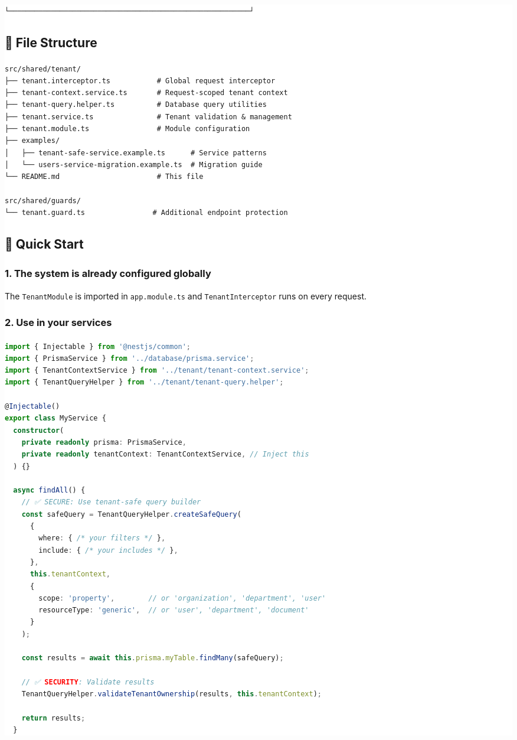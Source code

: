 ```
└─────────────────────────────────────────────────────────┘
```

## 📁 File Structure

```
src/shared/tenant/
├── tenant.interceptor.ts           # Global request interceptor
├── tenant-context.service.ts       # Request-scoped tenant context
├── tenant-query.helper.ts          # Database query utilities
├── tenant.service.ts               # Tenant validation & management
├── tenant.module.ts                # Module configuration
├── examples/
│   ├── tenant-safe-service.example.ts      # Service patterns
│   └── users-service-migration.example.ts  # Migration guide
└── README.md                       # This file

src/shared/guards/
└── tenant.guard.ts                # Additional endpoint protection
```

## 🚀 Quick Start

### 1. The system is already configured globally

The `TenantModule` is imported in `app.module.ts` and `TenantInterceptor` runs on every request.

### 2. Use in your services

```typescript
import { Injectable } from '@nestjs/common';
import { PrismaService } from '../database/prisma.service';
import { TenantContextService } from '../tenant/tenant-context.service';
import { TenantQueryHelper } from '../tenant/tenant-query.helper';

@Injectable()
export class MyService {
  constructor(
    private readonly prisma: PrismaService,
    private readonly tenantContext: TenantContextService, // Inject this
  ) {}

  async findAll() {
    // ✅ SECURE: Use tenant-safe query builder
    const safeQuery = TenantQueryHelper.createSafeQuery(
      {
        where: { /* your filters */ },
        include: { /* your includes */ },
      },
      this.tenantContext,
      {
        scope: 'property',        // or 'organization', 'department', 'user'
        resourceType: 'generic',  // or 'user', 'department', 'document'
      }
    );

    const results = await this.prisma.myTable.findMany(safeQuery);

    // ✅ SECURITY: Validate results
    TenantQueryHelper.validateTenantOwnership(results, this.tenantContext);

    return results;
  }
```